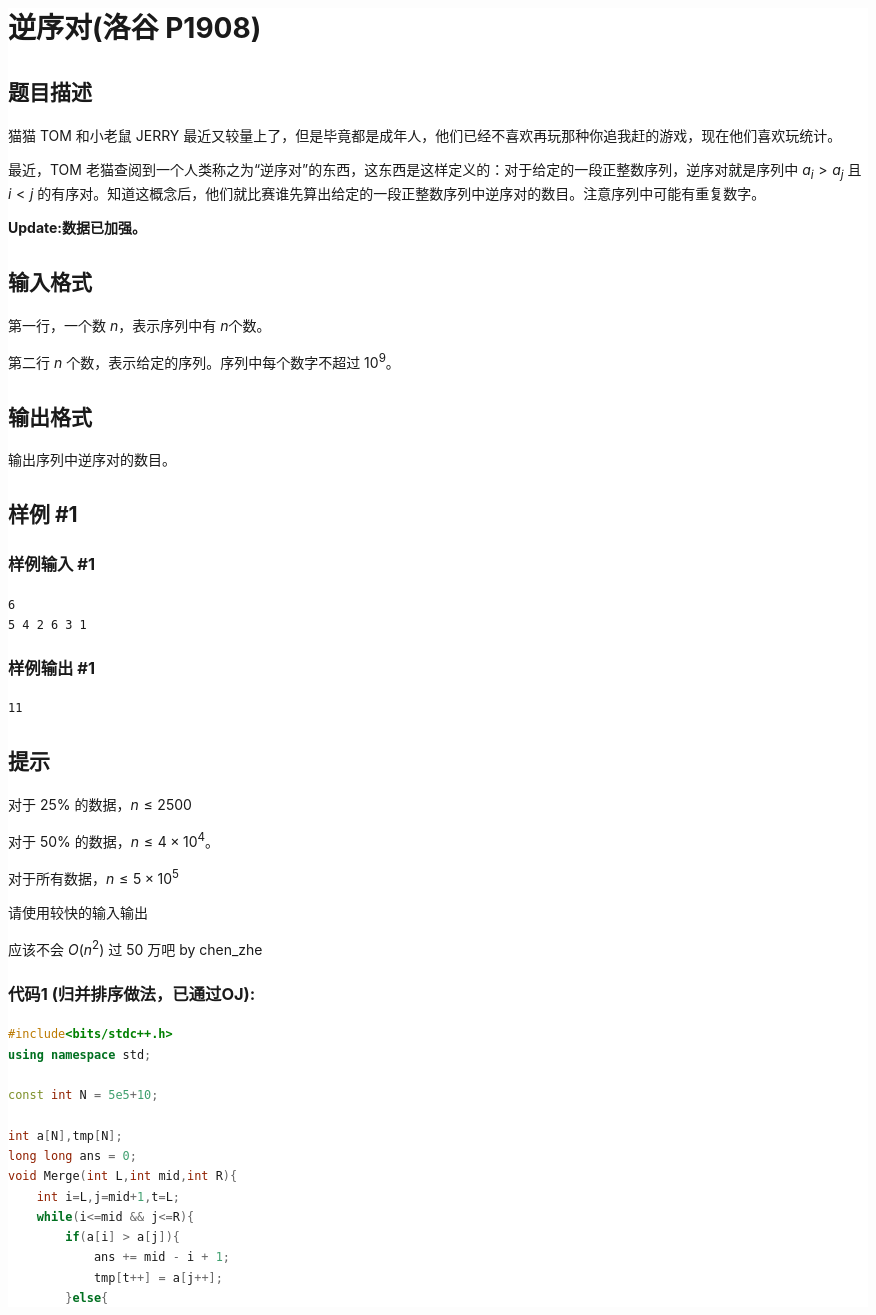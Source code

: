 
# 逆序对(洛谷 P1908)

## 题目描述

猫猫 TOM 和小老鼠 JERRY 最近又较量上了，但是毕竟都是成年人，他们已经不喜欢再玩那种你追我赶的游戏，现在他们喜欢玩统计。

最近，TOM 老猫查阅到一个人类称之为“逆序对”的东西，这东西是这样定义的：对于给定的一段正整数序列，逆序对就是序列中 $a_i>a_j$ 且 $i<j$ 的有序对。知道这概念后，他们就比赛谁先算出给定的一段正整数序列中逆序对的数目。注意序列中可能有重复数字。

**Update:数据已加强。**

## 输入格式

第一行，一个数 $n$，表示序列中有 $n$个数。

第二行 $n$ 个数，表示给定的序列。序列中每个数字不超过 $10^9$。

## 输出格式

输出序列中逆序对的数目。

## 样例 #1

### 样例输入 #1

```
6
5 4 2 6 3 1
```

### 样例输出 #1

```
11
```

## 提示

对于 $25\%$ 的数据，$n \leq 2500$

对于 $50\%$ 的数据，$n \leq 4 \times 10^4$。

对于所有数据，$n \leq 5 \times 10^5$

请使用较快的输入输出

应该不会 $O(n^2)$ 过 50 万吧 by chen_zhe

### 代码1 (归并排序做法，已通过OJ):

```cpp
#include<bits/stdc++.h>
using namespace std;

const int N = 5e5+10;

int a[N],tmp[N];
long long ans = 0;
void Merge(int L,int mid,int R){
	int i=L,j=mid+1,t=L;
	while(i<=mid && j<=R){
		if(a[i] > a[j]){
			ans += mid - i + 1;
			tmp[t++] = a[j++];
		}else{
```